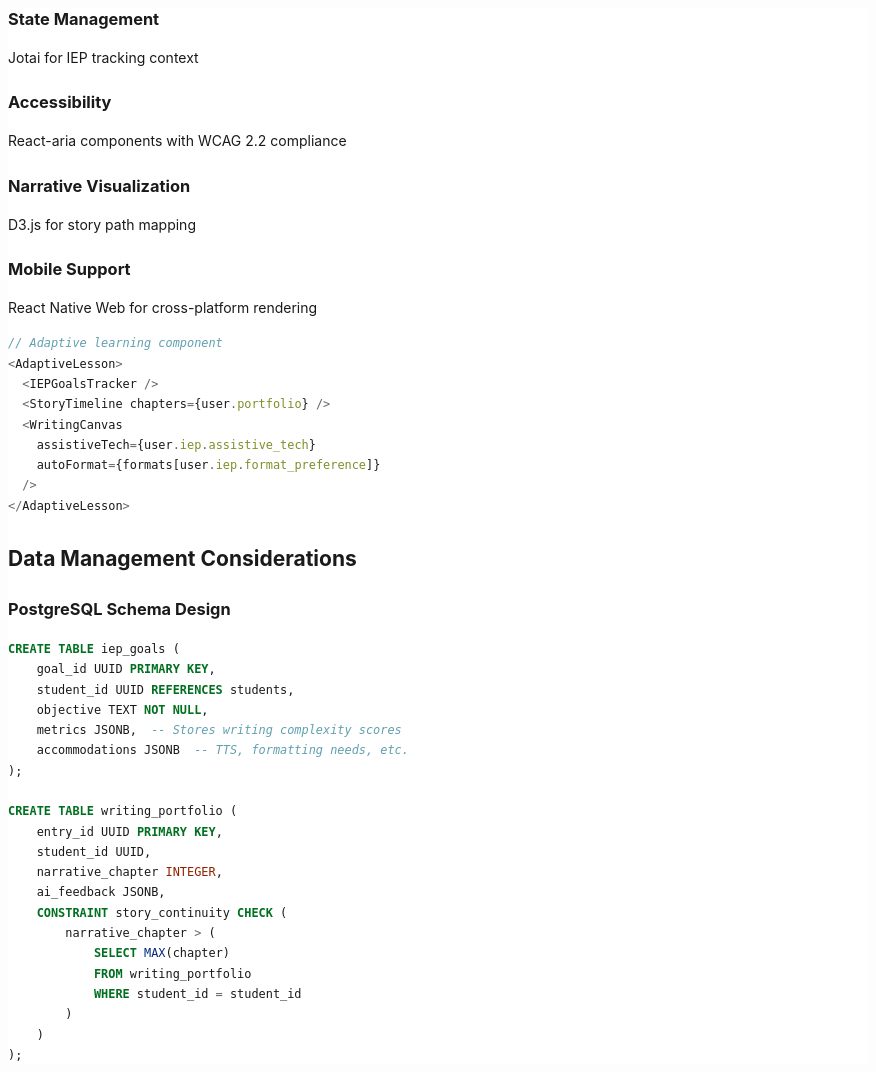 ### State Management
Jotai for IEP tracking context

### Accessibility
React-aria components with WCAG 2.2 compliance

### Narrative Visualization
D3.js for story path mapping

### Mobile Support
React Native Web for cross-platform rendering
```javascript
// Adaptive learning component
<AdaptiveLesson>
  <IEPGoalsTracker />
  <StoryTimeline chapters={user.portfolio} />
  <WritingCanvas 
    assistiveTech={user.iep.assistive_tech} 
    autoFormat={formats[user.iep.format_preference]}
  />
</AdaptiveLesson>
```

## Data Management Considerations
### PostgreSQL Schema Design
```sql
CREATE TABLE iep_goals (
    goal_id UUID PRIMARY KEY,
    student_id UUID REFERENCES students,
    objective TEXT NOT NULL,
    metrics JSONB,  -- Stores writing complexity scores
    accommodations JSONB  -- TTS, formatting needs, etc.
);

CREATE TABLE writing_portfolio (
    entry_id UUID PRIMARY KEY,
    student_id UUID,
    narrative_chapter INTEGER,
    ai_feedback JSONB,
    CONSTRAINT story_continuity CHECK (
        narrative_chapter > (
            SELECT MAX(chapter) 
            FROM writing_portfolio 
            WHERE student_id = student_id
        )
    )
);
```
